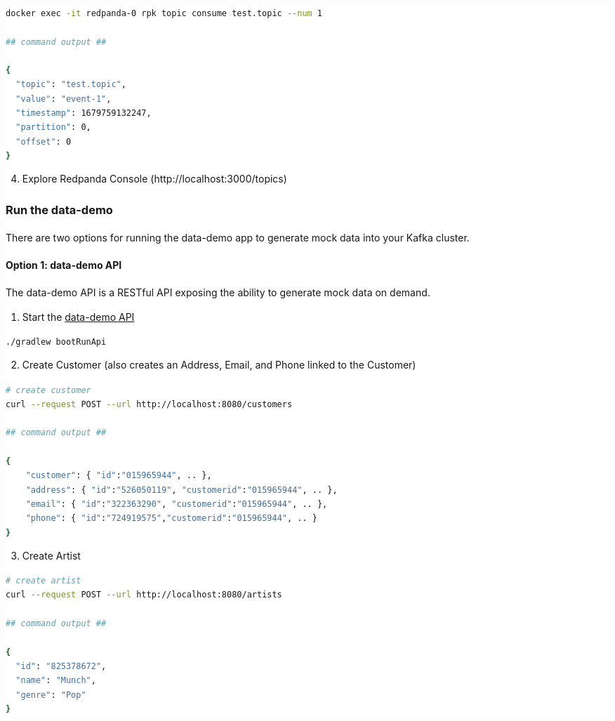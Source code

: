 ```bash
docker exec -it redpanda-0 rpk topic consume test.topic --num 1

## command output ##

{
  "topic": "test.topic",
  "value": "event-1",
  "timestamp": 1679759132247,
  "partition": 0,
  "offset": 0
}
```

4. Explore Redpanda Console (http://localhost:3000/topics)

### Run the data-demo

There are two options for running the data-demo app to generate mock data into your Kafka cluster.

#### Option 1: data-demo API

The data-demo API is a RESTful API exposing the ability to generate mock data on demand.

1. Start the [data-demo API](https://github.com/schroedermatt/data-demo/blob/main/mockdata-api/src/main/java/org/msse/demo/api/MockDataApi.java)

```bash
./gradlew bootRunApi
```

2. Create Customer (also creates an Address, Email, and Phone linked to the Customer)

```bash
# create customer
curl --request POST --url http://localhost:8080/customers

## command output ##

{ 
	"customer": { "id":"015965944", .. },
	"address": { "id":"526050119", "customerid":"015965944", .. },
	"email": { "id":"322363290", "customerid":"015965944", .. },
	"phone": { "id":"724919575","customerid":"015965944", .. }
}
```

3. Create Artist

```bash
# create artist
curl --request POST --url http://localhost:8080/artists

## command output ##

{
  "id": "825378672",
  "name": "Munch",
  "genre": "Pop"
}
```
